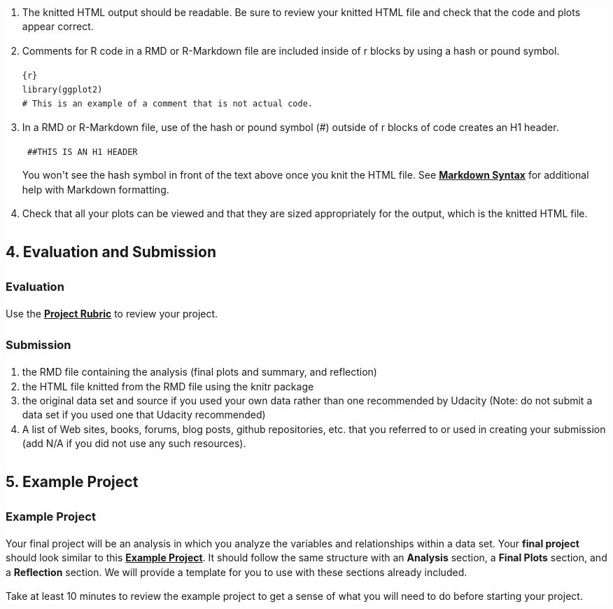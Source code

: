 1. The knitted HTML output should be readable. Be sure to review your knitted HTML file and check that the code and plots appear correct.

2. Comments for R code in a RMD or R-Markdown file are included inside of r blocks by using a hash or pound symbol.

	```
	{r}
	library(ggplot2)
	# This is an example of a comment that is not actual code.
	```

3. In a RMD or R-Markdown file, use of the hash or pound symbol (#) outside of r blocks of code creates an H1 header.
	
		##THIS IS AN H1 HEADER
	
	You won't see the hash symbol in front of the text above once you knit the HTML file. See [**Markdown Syntax**](http://daringfireball.net/projects/markdown/syntax) for additional help with Markdown formatting. 
	
4. Check that all your plots can be viewed and that they are sized appropriately for the output, which is the knitted HTML file.


## 4. Evaluation and Submission 

### Evaluation
Use the [**Project Rubric**](https://review.udacity.com/#!/projects/3165188753/rubric) to review your project. 

### Submission
1. the RMD file containing the analysis (final plots and summary, and reflection)
2. the HTML file knitted from the RMD file using the knitr package
3. the original data set and source if you used your own data rather than one recommended by Udacity (Note: do not submit a data set if you used one that Udacity recommended)
4. A list of Web sites, books, forums, blog posts, github repositories, etc. that you referred to or used in creating your submission (add N/A if you did not use any such resources).


## 5. Example Project 

### Example Project
Your final project will be an analysis in which you analyze the variables and relationships within a data set. Your **final project** should look similar to this [**Example Project**](https://s3.amazonaws.com/content.udacity-data.com/courses/ud651/diamondsExample_2016-05.html). It should follow the same structure with an **Analysis** section, a **Final Plots** section, and a **Reflection** section. We will provide a template for you to use with these sections already included.

Take at least 10 minutes to review the example project to get a sense of what you will need to do before starting your project.
